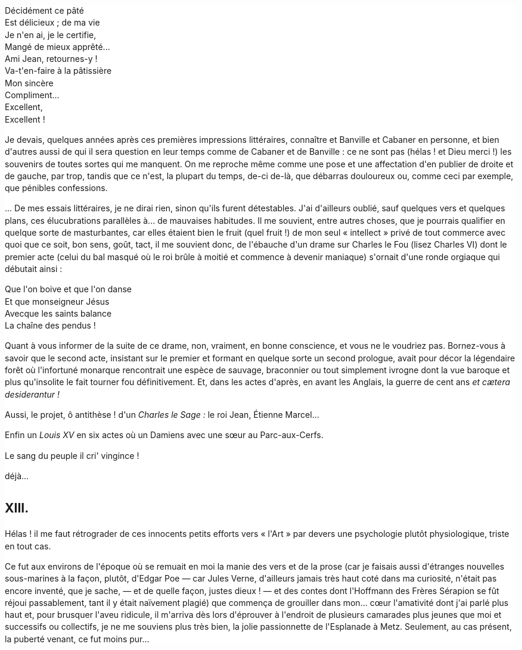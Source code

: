 Décidément ce pâté  
Est délicieux ; de ma vie  
Je n'en ai, je le certifie,  
Mangé de mieux apprêté...  
Ami Jean, retournes-y !  
Va-t'en-faire à la pâtissière   
Mon sincère  
Compliment...  
Excellent,  
Excellent !  

Je devais, quelques années après ces premières impressions littéraires, connaître et Banville et Cabaner en personne, et bien d'autres aussi de qui il sera question en leur temps comme de Cabaner et de Banville : ce ne sont pas (hélas ! et Dieu merci !) les souvenirs de toutes sortes qui me manquent. On me reproche même comme une pose et une affectation d'en publier de droite et de gauche, par trop, tandis que ce n'est, la plupart du temps, de-ci de-là, que débarras douloureux ou, comme ceci par exemple, que pénibles confessions.

... De mes essais littéraires, je ne dirai rien, sinon qu'ils furent détestables. J'ai d'ailleurs oublié, sauf quelques vers et quelques plans, ces élucubrations parallèles à... de mauvaises habitudes. Il me souvient, entre autres choses, que je pourrais qualifier en quelque sorte de masturbantes, car elles étaient bien le fruit (quel fruit !) de mon seul « intellect » privé de tout commerce avec quoi que ce soit, bon sens, goût, tact, il me souvient donc, de l'ébauche d'un drame sur Charles le Fou (lisez Charles VI) dont le premier acte (celui du bal masqué où le roi brûle à moitié et commence à devenir maniaque) s'ornait d'une ronde orgiaque qui débutait ainsi : 

Que l'on boive et que l'on danse  
Et que monseigneur Jésus  
Avecque les saints balance  
La chaîne des pendus !  

Quant à vous informer de la suite de ce drame, non, vraiment, en bonne conscience, et vous ne le voudriez pas. Bornez-vous à savoir que le second acte, insistant sur le premier et formant en quelque sorte un second prologue, avait pour décor la légendaire forêt où l'infortuné monarque rencontrait une espèce de sauvage, braconnier ou tout simplement ivrogne dont la vue baroque et plus qu'insolite le fait tourner fou définitivement. Et, dans les actes d'après, en avant les Anglais, la guerre de cent ans *et cætera desiderantur !*

Aussi, le projet, ô antithèse ! d'un *Charles le Sage :* le roi Jean, Étienne Marcel...

Enfin un *Louis XV* en six actes où un Damiens avec une sœur au Parc-aux-Cerfs.

Le sang du peuple il cri' vingince !  

déjà... 


## XIII.

Hélas ! il me faut rétrograder de ces innocents petits efforts vers « l'Art » par devers une psychologie plutôt physiologique, triste en tout cas.

Ce fut aux environs de l'époque où se remuait en moi la manie des vers et de la prose (car je faisais aussi d'étranges nouvelles sous-marines à la façon, plutôt, d'Edgar Poe — car Jules Verne, d'ailleurs jamais très haut coté dans ma curiosité, n'était pas encore inventé, que je sache, — et de quelle façon, justes dieux ! — et des contes dont l'Hoffmann des Frères Sérapion se fût réjoui passablement, tant il y était naïvement plagié) que commença de grouiller dans mon... cœur l'amativité dont j'ai parlé plus haut et, pour brusquer l'aveu ridicule, il m'arriva dès lors d'éprouver à l'endroit de plusieurs camarades plus jeunes que moi et successifs ou collectifs, je ne me souviens plus très bien, la jolie passionnette de l'Esplanade à Metz. Seulement, au cas présent, la puberté venant, ce fut moins pur...
